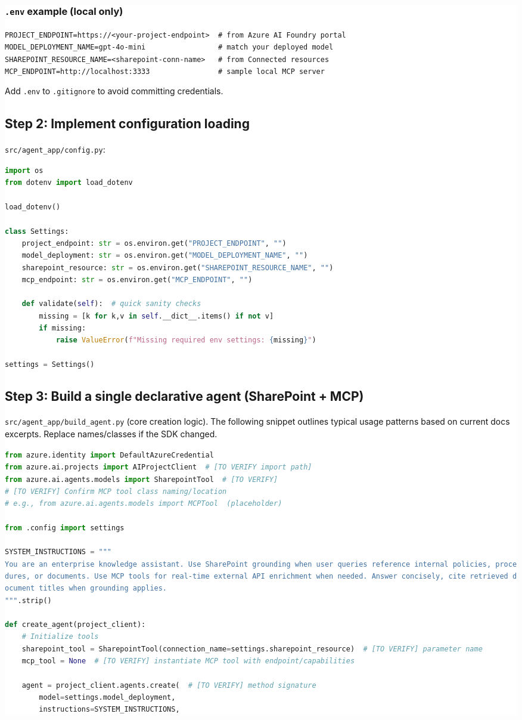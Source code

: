 ### `.env` example (local only)

```text
PROJECT_ENDPOINT=https://<your-project-endpoint>  # from Azure AI Foundry portal
MODEL_DEPLOYMENT_NAME=gpt-4o-mini                 # match your deployed model
SHAREPOINT_RESOURCE_NAME=<sharepoint-conn-name>   # from Connected resources
MCP_ENDPOINT=http://localhost:3333                # sample local MCP server
```

Add `.env` to `.gitignore` to avoid committing credentials.

## Step 2: Implement configuration loading

`src/agent_app/config.py`:

```python
import os
from dotenv import load_dotenv

load_dotenv()

class Settings:
    project_endpoint: str = os.environ.get("PROJECT_ENDPOINT", "")
    model_deployment: str = os.environ.get("MODEL_DEPLOYMENT_NAME", "")
    sharepoint_resource: str = os.environ.get("SHAREPOINT_RESOURCE_NAME", "")
    mcp_endpoint: str = os.environ.get("MCP_ENDPOINT", "")

    def validate(self):  # quick sanity checks
        missing = [k for k,v in self.__dict__.items() if not v]
        if missing:
            raise ValueError(f"Missing required env settings: {missing}")

settings = Settings()
```

## Step 3: Build a single declarative agent (SharePoint + MCP)

`src/agent_app/build_agent.py` (core creation logic). The following snippet outlines typical usage patterns based on current docs excerpts. Replace names/classes if the SDK changed.

```python
from azure.identity import DefaultAzureCredential
from azure.ai.projects import AIProjectClient  # [TO VERIFY import path]
from azure.ai.agents.models import SharepointTool  # [TO VERIFY]
# [TO VERIFY] Confirm MCP tool class naming/location
# e.g., from azure.ai.agents.models import MCPTool  (placeholder)

from .config import settings

SYSTEM_INSTRUCTIONS = """
You are an enterprise knowledge assistant. Use SharePoint grounding when user queries reference internal policies, procedures, or documents. Use MCP tools for real-time external API enrichment when needed. Answer concisely, cite retrieved document titles when grounding applies.
""".strip()

def create_agent(project_client):
    # Initialize tools
    sharepoint_tool = SharepointTool(connection_name=settings.sharepoint_resource)  # [TO VERIFY] parameter name
    mcp_tool = None  # [TO VERIFY] instantiate MCP tool with endpoint/capabilities

    agent = project_client.agents.create(  # [TO VERIFY] method signature
        model=settings.model_deployment,
        instructions=SYSTEM_INSTRUCTIONS,
```